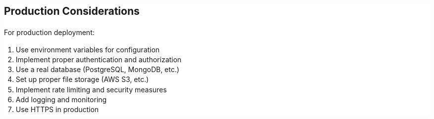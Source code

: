 ## Production Considerations

For production deployment:

1. Use environment variables for configuration
2. Implement proper authentication and authorization
3. Use a real database (PostgreSQL, MongoDB, etc.)
4. Set up proper file storage (AWS S3, etc.)
5. Implement rate limiting and security measures
6. Add logging and monitoring
7. Use HTTPS in production 